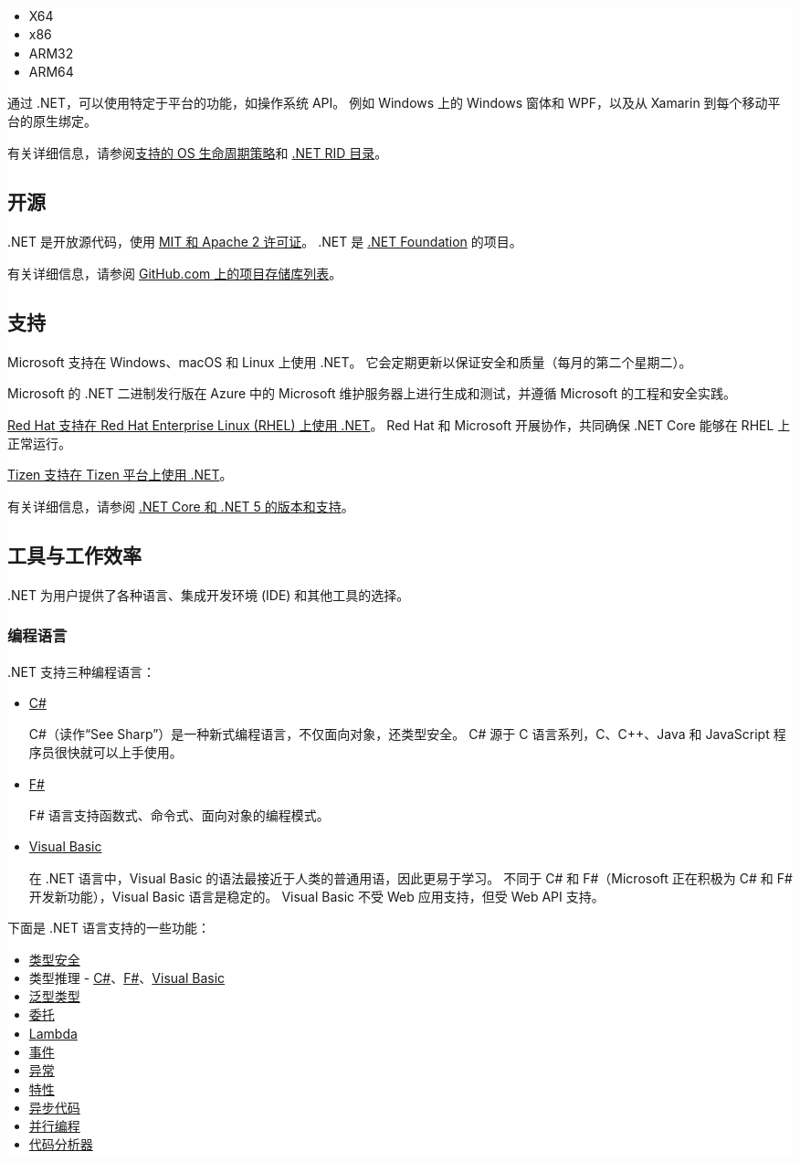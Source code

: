 * X64
* x86
* ARM32
* ARM64

通过 .NET，可以使用特定于平台的功能，如操作系统 API。 例如 Windows 上的 Windows 窗体和 WPF，以及从 Xamarin 到每个移动平台的原生绑定。

有关详细信息，请参阅[支持的 OS 生命周期策略](https://github.com/dotnet/core/blob/master/os-lifecycle-policy.md)和 [.NET RID 目录](rid-catalog.md)。

## <a name="open-source"></a>开源

.NET 是开放源代码，使用 [MIT 和 Apache 2 许可证](https://github.com/dotnet/runtime/blob/master/LICENSE.TXT)。 .NET 是 [.NET Foundation](https://dotnetfoundation.org/) 的项目。

有关详细信息，请参阅 [GitHub.com 上的项目存储库列表](https://github.com/dotnet/core/blob/master/Documentation/core-repos.md)。

## <a name="support"></a>支持

Microsoft 支持在 Windows、macOS 和 Linux 上使用 .NET。 它会定期更新以保证安全和质量（每月的第二个星期二）。

Microsoft 的 .NET 二进制发行版在 Azure 中的 Microsoft 维护服务器上进行生成和测试，并遵循 Microsoft 的工程和安全实践。

[Red Hat 支持在 Red Hat Enterprise Linux (RHEL) 上使用 .NET](https://developers.redhat.com/topics/dotnet/)。 Red Hat 和 Microsoft 开展协作，共同确保 .NET Core 能够在 RHEL 上正常运行。

[Tizen 支持在 Tizen 平台上使用 .NET](https://developer.tizen.org/development/training/.net-application)。

有关详细信息，请参阅 [.NET Core 和 .NET 5 的版本和支持](releases-and-support.md)。

## <a name="tools-and-productivity"></a>工具与工作效率

.NET 为用户提供了各种语言、集成开发环境 (IDE) 和其他工具的选择。

### <a name="programming-languages"></a>编程语言

.NET 支持三种编程语言：

* [C#](../csharp/index.yml)

  C#（读作“See Sharp”）是一种新式编程语言，不仅面向对象，还类型安全。 C# 源于 C 语言系列，C、C++、Java 和 JavaScript 程序员很快就可以上手使用。

* [F#](../fsharp/index.yml)

  F# 语言支持函数式、命令式、面向对象的编程模式。

* [Visual Basic](../visual-basic/index.yml)

  在 .NET 语言中，Visual Basic 的语法最接近于人类的普通用语，因此更易于学习。 不同于 C# 和 F#（Microsoft 正在积极为 C# 和 F# 开发新功能），Visual Basic 语言是稳定的。 Visual Basic 不受 Web 应用支持，但受 Web API 支持。

下面是 .NET 语言支持的一些功能：

* [类型安全](../standard/base-types/common-type-system.md)
* 类型推理 - [C#](../csharp/programming-guide/types/index.md#specifying-types-in-variable-declarations)、[F#](../fsharp/language-reference/type-inference.md)、[Visual Basic](../visual-basic/programming-guide/language-features/variables/local-type-inference.md)
* [泛型类型](../standard/generics.md)
* [委托](../standard/delegates-lambdas.md)
* [Lambda](../standard/delegates-lambdas.md)
* [事件](../standard/events/index.md)
* [异常](../standard/exceptions/index.md)
* [特性](../standard/attributes/index.md)
* [异步代码](../standard/async.md)
* [并行编程](../standard/parallel-programming/index.md)
* [代码分析器](../fundamentals/code-analysis/overview.md)
